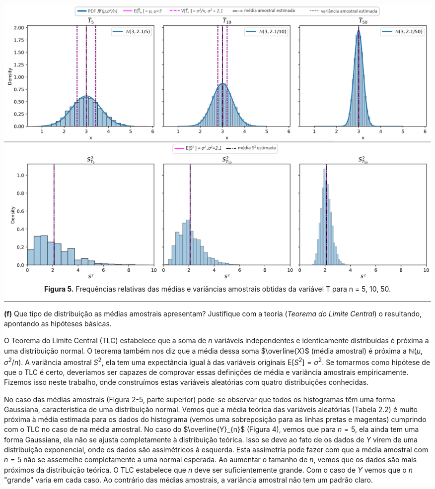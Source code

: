 <img src = 'plots/Tn_statistics.png'>
<div align="center">
  <strong>Figura 5.</strong> Frequências relativas das médias e variâncias amostrais obtidas da variável T para n = 5, 10, 50. 
</div>


---

**(f)** Que tipo de distribuição as médias amostrais apresentam? Justifique com a teoria (_Teorema do Limite Central_) o resultando, apontando as hipóteses básicas. 

O Teorema do Limite Central (TLC) estabelece que a soma de $`n`$ variáveis independentes e identicamente distribuídas é próxima a uma distribuição normal. O teorema também nos diz que a média dessa soma $`\overline{X}`$ (média amostral) é próxima a $`\mathbb{N} (\mu, \sigma^{2}/ n)`$. A variância amostral $`S^{2}`$, ela tem uma expectância igual à das variáveis originais E$`[S^{2}] = \sigma^2`$. Se tomarmos como hipótese de que o TLC é certo, deveríamos ser capazes de comprovar essas definições de média e variância amostrais empiricamente. Fizemos isso neste trabalho, onde construímos estas variáveis aleatórias com quatro distribuições conhecidas.

No caso das médias amostrais (Figura 2-5, parte superior) pode-se observar que todos os histogramas têm uma forma Gaussiana, característica de uma distribuição normal. Vemos que a média teórica das variáveis aleatórias (Tabela 2.2) é muito próxima à média estimada para os dados do histograma (vemos uma sobreposição para as linhas pretas e magentas) cumprindo com o TLC no caso de na média amostral. No caso do $\overline{Y}_{n}$ (Figura 4), vemos que para $n=5$, ela ainda tem uma forma Gaussiana, ela não se ajusta completamente à distribuição teórica. Isso se deve ao fato de os dados de $Y$ virem de uma distribuição exponencial, onde os dados são assimétricos à esquerda. Esta assimetria pode fazer com que a média amostral com $n=5$ não se assemelhe completamente a uma normal esperada. Ao aumentar o tamanho de $`n`$, vemos que os dados são mais próximos da distribuição teórica. O TLC estabelece que $`n`$ deve ser suficientemente grande. Com o caso de $Y$ vemos que o $n$ "grande" varia em cada caso. Ao contrário das médias amostrais, a variância amostral não tem um padrão claro.
